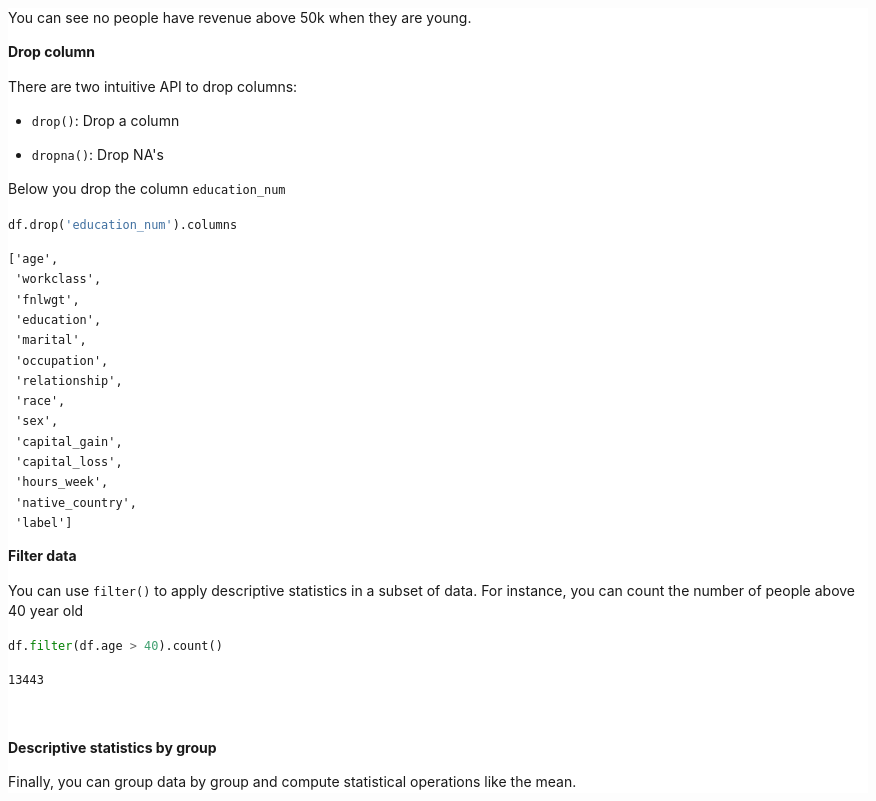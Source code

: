 

You can see no people have revenue above 50k when they are young.

**Drop column**

There are two intuitive API to drop columns:

-   `drop()`: Drop a column

-   `dropna()`: Drop NA's

Below you drop the column `education_num`


```python
df.drop('education_num').columns

```




    ['age',
     'workclass',
     'fnlwgt',
     'education',
     'marital',
     'occupation',
     'relationship',
     'race',
     'sex',
     'capital_gain',
     'capital_loss',
     'hours_week',
     'native_country',
     'label']



**Filter data**

You can use `filter()` to apply descriptive statistics in a subset of
data. For instance, you can count the number of people above 40 year old


```python
df.filter(df.age > 40).count()

```




    13443



​    

**Descriptive statistics by group**

Finally, you can group data by group and compute statistical operations
like the mean.
